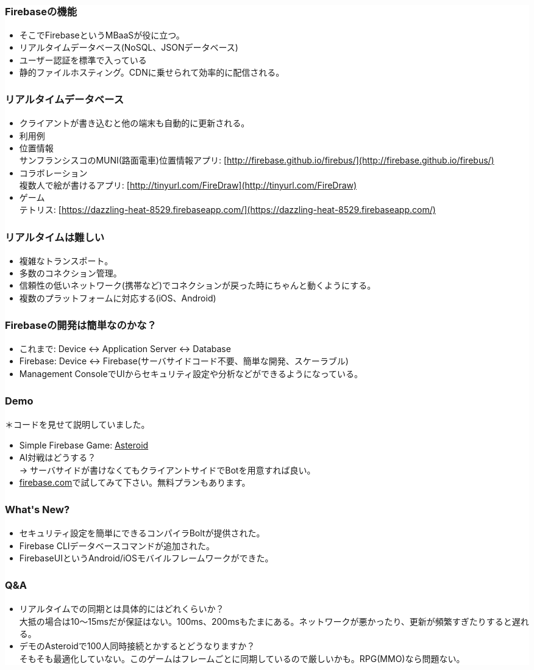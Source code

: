 ### Firebaseの機能
- そこでFirebaseというMBaaSが役に立つ。
 - リアルタイムデータベース(NoSQL、JSONデータベース)
 - ユーザー認証を標準で入っている
 - 静的ファイルホスティング。CDNに乗せられて効率的に配信される。

### リアルタイムデータベース
- クライアントが書き込むと他の端末も自動的に更新される。
- 利用例
 - 位置情報  
 サンフランシスコのMUNI(路面電車)位置情報アプリ: [http://firebase.github.io/firebus/](http://firebase.github.io/firebus/)
 - コラボレーション  
 複数人で絵が書けるアプリ: [http://tinyurl.com/FireDraw](http://tinyurl.com/FireDraw)
 - ゲーム  
 テトリス: [https://dazzling-heat-8529.firebaseapp.com/](https://dazzling-heat-8529.firebaseapp.com/)

### リアルタイムは難しい
- 複雑なトランスポート。
- 多数のコネクション管理。
- 信頼性の低いネットワーク(携帯など)でコネクションが戻った時にちゃんと動くようにする。
- 複数のプラットフォームに対応する(iOS、Android)

### Firebaseの開発は簡単なのかな？
- これまで: Device <-> Application Server <-> Database
- Firebase: Device <-> Firebase(サーバサイドコード不要、簡単な開発、スケーラブル)
- Management ConsoleでUIからセキュリティ設定や分析などができるようになっている。

### Demo
＊コードを見せて説明していました。

- Simple Firebase Game: [Asteroid](https://mmoasteroids.firebaseapp.com/)
- AI対戦はどうする？  
→ サーバサイドが書けなくてもクライアントサイドでBotを用意すれば良い。
- [firebase.com](https://www.firebase.com/)で試してみて下さい。無料プランもあります。

### What's New?

- セキュリティ設定を簡単にできるコンパイラBoltが提供された。
- Firebase CLIデータベースコマンドが追加された。
- FirebaseUIというAndroid/iOSモバイルフレームワークができた。

### Q&A
- リアルタイムでの同期とは具体的にはどれくらいか？  
大抵の場合は10〜15msだが保証はない。100ms、200msもたまにある。ネットワークが悪かったり、更新が頻繁すぎたりすると遅れる。
- デモのAsteroidで100人同時接続とかするとどうなりますか？  
そもそも最適化していない。このゲームはフレームごとに同期しているので厳しいかも。RPG(MMO)なら問題ない。
